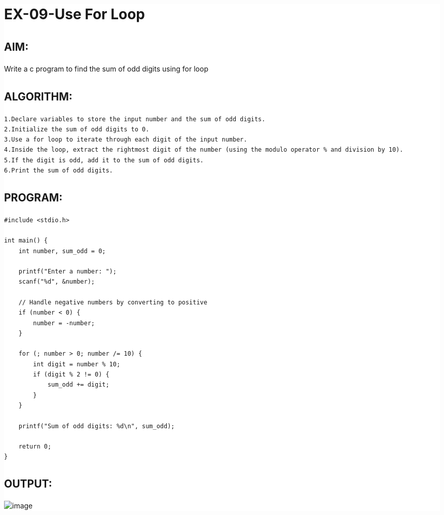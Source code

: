  
# EX-09-Use For Loop

## AIM:

Write a c program to find the sum of odd digits using for loop

## ALGORITHM:
```
1.Declare variables to store the input number and the sum of odd digits.
2.Initialize the sum of odd digits to 0.
3.Use a for loop to iterate through each digit of the input number.
4.Inside the loop, extract the rightmost digit of the number (using the modulo operator % and division by 10).
5.If the digit is odd, add it to the sum of odd digits.
6.Print the sum of odd digits.
```
## PROGRAM:
```
#include <stdio.h>

int main() {
    int number, sum_odd = 0;
    
    printf("Enter a number: ");
    scanf("%d", &number);
    
    // Handle negative numbers by converting to positive
    if (number < 0) {
        number = -number;
    }
    
    for (; number > 0; number /= 10) {
        int digit = number % 10;
        if (digit % 2 != 0) {
            sum_odd += digit;
        }
    }
    
    printf("Sum of odd digits: %d\n", sum_odd);
    
    return 0;
}
```

## OUTPUT:

![image](https://github.com/user-attachments/assets/860709ff-2ff5-4f60-bd80-5ee041cc5179)
